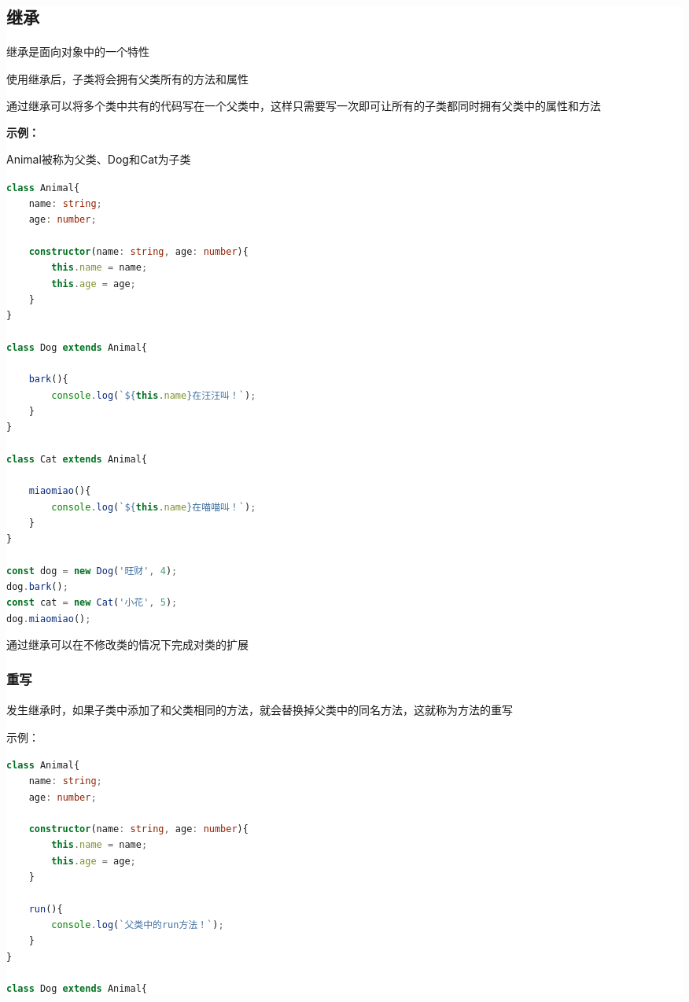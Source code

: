 ## 继承

继承是面向对象中的一个特性

使用继承后，子类将会拥有父类所有的方法和属性

通过继承可以将多个类中共有的代码写在一个父类中，这样只需要写一次即可让所有的子类都同时拥有父类中的属性和方法

**示例：**

Animal被称为父类、Dog和Cat为子类

```typescript
class Animal{
    name: string;
    age: number;

    constructor(name: string, age: number){
        this.name = name;
        this.age = age;
    }
}

class Dog extends Animal{
   
    bark(){
        console.log(`${this.name}在汪汪叫！`);
    }
}

class Cat extends Animal{
 
    miaomiao(){
        console.log(`${this.name}在喵喵叫！`);
    }
}

const dog = new Dog('旺财', 4);
dog.bark();
const cat = new Cat('小花', 5);
dog.miaomiao();
```

通过继承可以在不修改类的情况下完成对类的扩展

### 重写

发生继承时，如果子类中添加了和父类相同的方法，就会替换掉父类中的同名方法，这就称为方法的重写

示例：

```typescript
class Animal{
    name: string;
    age: number;

    constructor(name: string, age: number){
        this.name = name;
        this.age = age;
    }

    run(){
        console.log(`父类中的run方法！`);
    }
}

class Dog extends Animal{
```